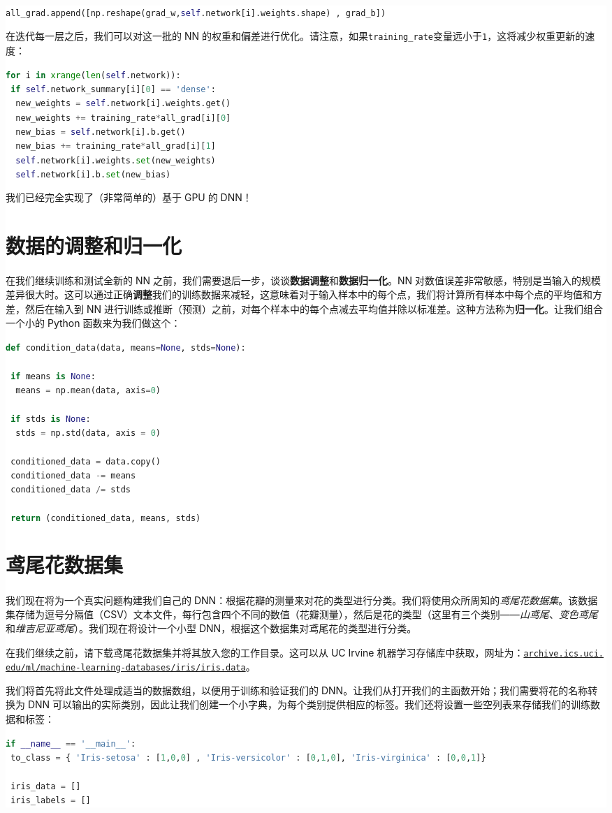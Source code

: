 ```py
all_grad.append([np.reshape(grad_w,self.network[i].weights.shape) , grad_b])
```

在迭代每一层之后，我们可以对这一批的 NN 的权重和偏差进行优化。请注意，如果`training_rate`变量远小于`1`，这将减少权重更新的速度：

```py
for i in xrange(len(self.network)):
 if self.network_summary[i][0] == 'dense':
  new_weights = self.network[i].weights.get()
  new_weights += training_rate*all_grad[i][0]
  new_bias = self.network[i].b.get()
  new_bias += training_rate*all_grad[i][1]
  self.network[i].weights.set(new_weights)
  self.network[i].b.set(new_bias)
```

我们已经完全实现了（非常简单的）基于 GPU 的 DNN！

# 数据的调整和归一化

在我们继续训练和测试全新的 NN 之前，我们需要退后一步，谈谈**数据调整**和**数据归一化**。NN 对数值误差非常敏感，特别是当输入的规模差异很大时。这可以通过正确**调整**我们的训练数据来减轻，这意味着对于输入样本中的每个点，我们将计算所有样本中每个点的平均值和方差，然后在输入到 NN 进行训练或推断（预测）之前，对每个样本中的每个点减去平均值并除以标准差。这种方法称为**归一化**。让我们组合一个小的 Python 函数来为我们做这个：

```py
def condition_data(data, means=None, stds=None):

 if means is None:
  means = np.mean(data, axis=0)

 if stds is None:
  stds = np.std(data, axis = 0)

 conditioned_data = data.copy()
 conditioned_data -= means
 conditioned_data /= stds

 return (conditioned_data, means, stds)
```

# 鸢尾花数据集

我们现在将为一个真实问题构建我们自己的 DNN：根据花瓣的测量来对花的类型进行分类。我们将使用众所周知的*鸢尾花数据集*。该数据集存储为逗号分隔值（CSV）文本文件，每行包含四个不同的数值（花瓣测量），然后是花的类型（这里有三个类别——*山鸢尾*、*变色鸢尾*和*维吉尼亚鸢尾*）。我们现在将设计一个小型 DNN，根据这个数据集对鸢尾花的类型进行分类。

在我们继续之前，请下载鸢尾花数据集并将其放入您的工作目录。这可以从 UC Irvine 机器学习存储库中获取，网址为：[`archive.ics.uci.edu/ml/machine-learning-databases/iris/iris.data`](https://archive.ics.uci.edu/ml/machine-learning-databases/iris/iris.data)。

我们将首先将此文件处理成适当的数据数组，以便用于训练和验证我们的 DNN。让我们从打开我们的主函数开始；我们需要将花的名称转换为 DNN 可以输出的实际类别，因此让我们创建一个小字典，为每个类别提供相应的标签。我们还将设置一些空列表来存储我们的训练数据和标签：

```py
if __name__ == '__main__':
 to_class = { 'Iris-setosa' : [1,0,0] , 'Iris-versicolor' : [0,1,0], 'Iris-virginica' : [0,0,1]}

 iris_data = []
 iris_labels = []
```
